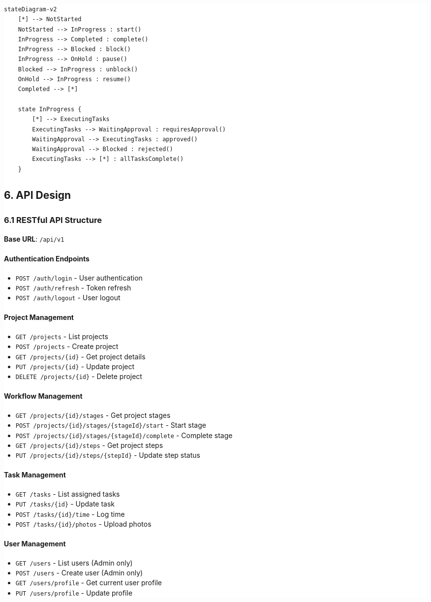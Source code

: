 ```mermaid
stateDiagram-v2
    [*] --> NotStarted
    NotStarted --> InProgress : start()
    InProgress --> Completed : complete()
    InProgress --> Blocked : block()
    InProgress --> OnHold : pause()
    Blocked --> InProgress : unblock()
    OnHold --> InProgress : resume()
    Completed --> [*]
    
    state InProgress {
        [*] --> ExecutingTasks
        ExecutingTasks --> WaitingApproval : requiresApproval()
        WaitingApproval --> ExecutingTasks : approved()
        WaitingApproval --> Blocked : rejected()
        ExecutingTasks --> [*] : allTasksComplete()
    }
```

## 6. API Design

### 6.1 RESTful API Structure

**Base URL**: `/api/v1`

#### Authentication Endpoints
- `POST /auth/login` - User authentication
- `POST /auth/refresh` - Token refresh
- `POST /auth/logout` - User logout

#### Project Management
- `GET /projects` - List projects
- `POST /projects` - Create project
- `GET /projects/{id}` - Get project details
- `PUT /projects/{id}` - Update project
- `DELETE /projects/{id}` - Delete project

#### Workflow Management
- `GET /projects/{id}/stages` - Get project stages
- `POST /projects/{id}/stages/{stageId}/start` - Start stage
- `POST /projects/{id}/stages/{stageId}/complete` - Complete stage
- `GET /projects/{id}/steps` - Get project steps
- `PUT /projects/{id}/steps/{stepId}` - Update step status

#### Task Management
- `GET /tasks` - List assigned tasks
- `PUT /tasks/{id}` - Update task
- `POST /tasks/{id}/time` - Log time
- `POST /tasks/{id}/photos` - Upload photos

#### User Management
- `GET /users` - List users (Admin only)
- `POST /users` - Create user (Admin only)
- `GET /users/profile` - Get current user profile
- `PUT /users/profile` - Update profile
